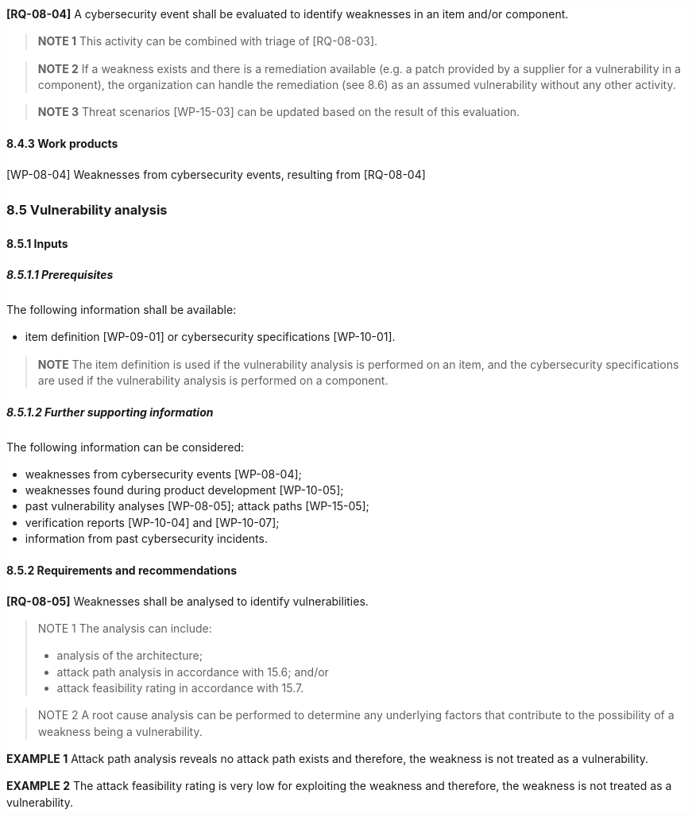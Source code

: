 **[RQ-08-04]** A cybersecurity event shall be evaluated to identify weaknesses in an item and/or component.

> **NOTE 1** This activity can be combined with triage of [RQ-08-03].

> **NOTE 2** If a weakness exists and there is a remediation available (e.g. a patch provided by a supplier for a vulnerability in a component), the organization can handle the remediation (see 8.6) as an assumed vulnerability without any other activity.

> **NOTE 3** Threat scenarios [WP-15-03] can be updated based on the result of this evaluation.

#### 8.4.3 Work products

[WP-08-04] Weaknesses from cybersecurity events, resulting from [RQ-08-04]

### 8.5 Vulnerability analysis

#### 8.5.1 Inputs

##### 8.5.1.1 Prerequisites

The following information shall be available:

- item definition [WP-09-01] or cybersecurity specifications [WP-10-01].

> **NOTE** The item definition is used if the vulnerability analysis is performed on an item, and the cybersecurity specifications are used if the vulnerability analysis is performed on a component.

##### 8.5.1.2 Further supporting information

The following information can be considered:

- weaknesses from cybersecurity events [WP-08-04];
- weaknesses found during product development [WP-10-05];
- past vulnerability analyses [WP-08-05];
  attack paths [WP-15-05];
- verification reports [WP-10-04] and [WP-10-07];
- information from past cybersecurity incidents.

#### 8.5.2 Requirements and recommendations

**[RQ-08-05]** Weaknesses shall be analysed to identify vulnerabilities.

> NOTE 1 The analysis can include:
>
> - analysis of the architecture;
> - attack path analysis in accordance with 15.6; and/or
> - attack feasibility rating in accordance with 15.7.

> NOTE 2 A root cause analysis can be performed to determine any underlying factors that contribute to the possibility of a weakness being a vulnerability.

**EXAMPLE 1** Attack path analysis reveals no attack path exists and therefore, the weakness is not treated as a vulnerability.

**EXAMPLE 2** The attack feasibility rating is very low for exploiting the weakness and therefore, the weakness is not treated as a vulnerability.
